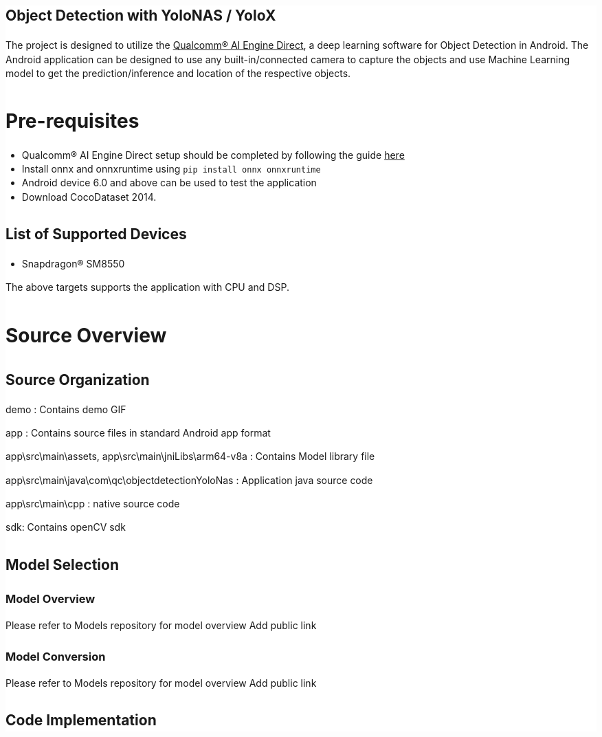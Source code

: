 ## Object Detection with YoloNAS / YoloX
The project is designed to utilize the [Qualcomm® AI Engine Direct](https://docs.qualcomm.com/bundle/publicresource/topics/80-63442-50/introduction.html), a deep learning software for Object Detection in Android. The Android application can be designed to use any built-in/connected camera to capture the objects and use Machine Learning model to get the prediction/inference and location of the respective objects.

# Pre-requisites

* Qualcomm® AI Engine Direct setup should be completed by following the guide [here](https://docs.qualcomm.com/bundle/publicresource/topics/80-63442-50/setup.html)
* Install onnx and onnxruntime using `pip install onnx onnxruntime`
* Android device 6.0 and above can be used to test the application
* Download CocoDataset 2014.


## List of Supported Devices

- Snapdragon® SM8550

The above targets supports the application with CPU and DSP.

# Source Overview

## Source Organization

demo : Contains demo GIF

app : Contains source files in standard Android app format

app\src\main\assets, app\src\main\jniLibs\arm64-v8a : Contains Model library file 

app\src\main\java\com\qc\objectdetectionYoloNas : Application java source code 

app\src\main\cpp : native source code 
  
sdk: Contains openCV sdk

## Model Selection

### Model Overview

Please refer to Models repository for model overview
<TODO> Add public link

### Model Conversion

Please refer to Models repository for model overview
<TODO> Add public link
	
## Code Implementation
